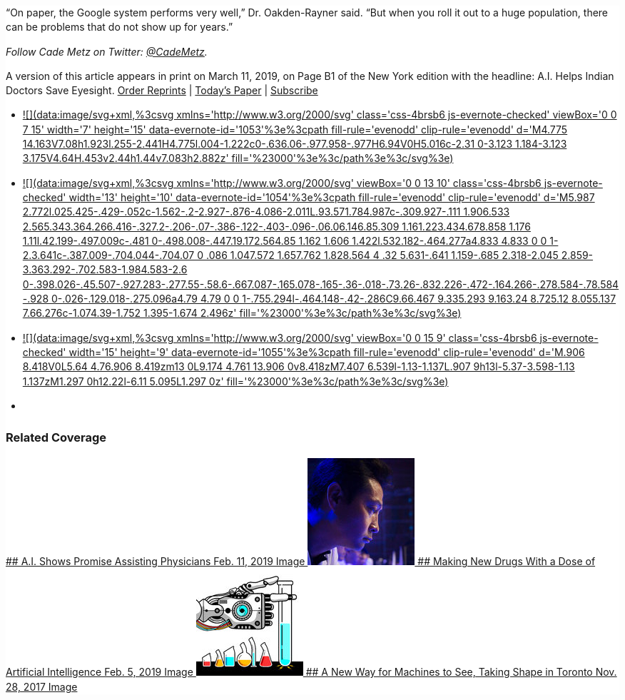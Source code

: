 “On paper, the Google system performs very well,” Dr. Oakden-Rayner said. “But when you roll it out to a huge population, there can be problems that do not show up for years.”

*Follow Cade Metz on Twitter: [@CadeMetz](https://twitter.com/CadeMetz?lang=en).*

A version of this article appears in print on March 11, 2019, on Page B1 of the New York edition with the headline: A.I. Helps Indian Doctors Save Eyesight. [Order Reprints](http://www.nytreprints.com/) | [Today’s Paper](http://www.nytimes.com/pages/todayspaper/index.html) | [Subscribe](https://www.nytimes.com/subscriptions/Multiproduct/lp8HYKU.html?campaignId=48JQY)

- [![](data:image/svg+xml,%3csvg xmlns='http://www.w3.org/2000/svg' class='css-4brsb6 js-evernote-checked' viewBox='0 0 7 15' width='7' height='15' data-evernote-id='1053'%3e%3cpath fill-rule='evenodd' clip-rule='evenodd' d='M4.775 14.163V7.08h1.923l.255-2.441H4.775l.004-1.222c0-.636.06-.977.958-.977H6.94V0H5.016c-2.31 0-3.123 1.184-3.123 3.175V4.64H.453v2.44h1.44v7.083h2.882z' fill='%23000'%3e%3c/path%3e%3c/svg%3e)](https://www.facebook.com/dialog/feed?app_id=9869919170&link=https%3A%2F%2Fwww.nytimes.com%2F2019%2F03%2F10%2Ftechnology%2Fartificial-intelligence-eye-hospital-india.html&smid=fb-share&name=India%20Fights%20Diabetic%20Blindness%20With%20Help%20From%20A.I.&redirect_uri=https%3A%2F%2Fwww.facebook.com%2F)
- [![](data:image/svg+xml,%3csvg xmlns='http://www.w3.org/2000/svg' viewBox='0 0 13 10' class='css-4brsb6 js-evernote-checked' width='13' height='10' data-evernote-id='1054'%3e%3cpath fill-rule='evenodd' clip-rule='evenodd' d='M5.987 2.772l.025.425-.429-.052c-1.562-.2-2.927-.876-4.086-2.011L.93.571.784.987c-.309.927-.111 1.906.533 2.565.343.364.266.416-.327.2-.206-.07-.386-.122-.403-.096-.06.06.146.85.309 1.161.223.434.678.858 1.176 1.11l.42.199-.497.009c-.481 0-.498.008-.447.19.172.564.85 1.162 1.606 1.422l.532.182-.464.277a4.833 4.833 0 0 1-2.3.641c-.387.009-.704.044-.704.07 0 .086 1.047.572 1.657.762 1.828.564 4 .32 5.631-.641 1.159-.685 2.318-2.045 2.859-3.363.292-.702.583-1.984.583-2.6 0-.398.026-.45.507-.927.283-.277.55-.58.6-.667.087-.165.078-.165-.36-.018-.73.26-.832.226-.472-.164.266-.278.584-.78.584-.928 0-.026-.129.018-.275.096a4.79 4.79 0 0 1-.755.294l-.464.148-.42-.286C9.66.467 9.335.293 9.163.24 8.725.12 8.055.137 7.66.276c-1.074.39-1.752 1.395-1.674 2.496z' fill='%23000'%3e%3c/path%3e%3c/svg%3e)](https://twitter.com/intent/tweet?url=https%3A%2F%2Fnyti.ms%2F2J4ytx5&text=India%20Fights%20Diabetic%20Blindness%20With%20Help%20From%20A.I.)
- [![](data:image/svg+xml,%3csvg xmlns='http://www.w3.org/2000/svg' viewBox='0 0 15 9' class='css-4brsb6 js-evernote-checked' width='15' height='9' data-evernote-id='1055'%3e%3cpath fill-rule='evenodd' clip-rule='evenodd' d='M.906 8.418V0L5.64 4.76.906 8.419zm13 0L9.174 4.761 13.906 0v8.418zM7.407 6.539l-1.13-1.137L.907 9h13l-5.37-3.598-1.13 1.137zM1.297 0h12.22l-6.11 5.095L1.297 0z' fill='%23000'%3e%3c/path%3e%3c/svg%3e)](https://www.nytimes.com/2019/03/10/technology/artificial-intelligence-eye-hospital-india.html?action=click&module=Discovery&pgtype=Homepagemailto:?subject=NYTimes.com%3A%20India%20Fights%20Diabetic%20Blindness%20With%20Help%20From%20A.I.&body=From%20The%20New%20York%20Times%3A%0A%0AIndia%20Fights%20Diabetic%20Blindness%20With%20Help%20From%20A.I.%0A%0AA%20partnership%20with%20Google%20is%20part%20of%20a%20global%20effort%20to%20build%20and%20deploy%20systems%20that%20can%20detect%20signs%20of%20illness%20and%20disease%20in%20medical%20scans.%0A%0Ahttps%3A%2F%2Fwww.nytimes.com%2F2019%2F03%2F10%2Ftechnology%2Fartificial-intelligence-eye-hospital-india.html)

-

### Related Coverage

[   ## A.I. Shows Promise Assisting Physicians  Feb. 11, 2019     Image  ![12AIDIAGNOSIS-promo-thumbLarge-v2.jpg](../_resources/0d748c7d13b7199b0ce987ad48db9160.jpg)](https://www.nytimes.com/2019/02/11/health/artificial-intelligence-medical-diagnosis.html?action=click&module=RelatedCoverage&pgtype=Article&region=Footer)[   ## Making New Drugs With a Dose of Artificial Intelligence  Feb. 5, 2019     Image  ![merlin_150060267_42a5d278-4129-4f84-ac21-431435d2b61d-thumbLarge.jpg](../_resources/9f1950c91653526f2c73b84ed72c98a4.jpg)](https://www.nytimes.com/2019/02/05/technology/artificial-intelligence-drug-research-deepmind.html?action=click&module=RelatedCoverage&pgtype=Article&region=Footer)[   ## A New Way for Machines to See, Taking Shape in Toronto  Nov. 28, 2017     Image](https://www.nytimes.com/2017/11/28/technology/artificial-intelligence-research-toronto.html?action=click&module=RelatedCoverage&pgtype=Article&region=Footer)
